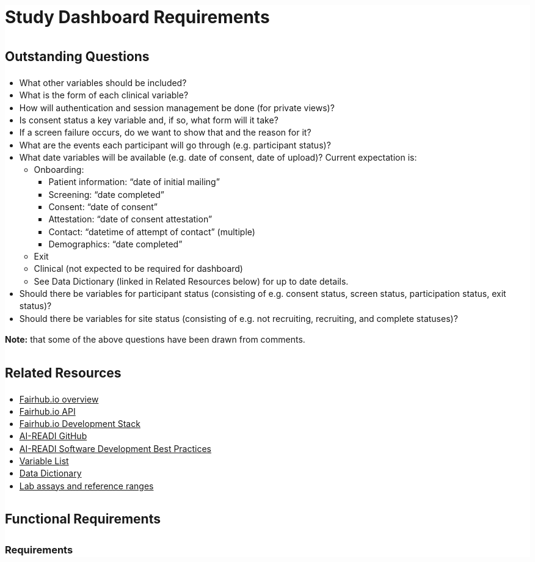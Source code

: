# **Study Dashboard Requirements**

## **Outstanding Questions**

* What other variables should be included?
* What is the form of each clinical variable?
* How will authentication and session management be done (for private views)?
* Is consent status a key variable and, if so, what form will it take?
* If a screen failure occurs, do we want to show that and the reason for it?
* What are the events each participant will go through (e.g. participant status)?
* What date variables will be available (e.g. date of consent, date of upload)? Current expectation is:
    * Onboarding:
        * Patient information: “date of initial mailing”
        * Screening: “date completed”
        * Consent: “date of consent”
        * Attestation: “date of consent attestation”
        * Contact: “datetime of attempt of contact” (multiple)
        * Demographics: “date completed”
    * Exit
    * Clinical (not expected to be required for dashboard)
    * See Data Dictionary (linked in Related Resources below) for up to date details.
* Should there be variables for participant status (consisting of e.g. consent status, screen status, participation status, exit status)?
* Should there be variables for site status (consisting of e.g. not recruiting, recruiting, and complete statuses)?

**Note:** that some of the above questions have been drawn from comments. 

## **Related Resources**

* [Fairhub.io overview](https://docs.google.com/document/d/1q93FIk1Q_LEurr-tmNKj74puRAdAMnOzAg48Ox81IS4/edit)
* [Fairhub.io API](https://github.com/AI-READI/api.fairhub.io) 
* [Fairhub.io Development Stack](https://github.com/AI-READI/dev.fairhub.io/blob/6b90a11e30e3feaa7c8c308a4214e9bd2cc487e6/docs/fairhub/techstack.md)
* [AI-READI GitHub](https://github.com/AI-READI)
* [AI-READI Software Development Best Practices](https://github.com/AI-READI/software-development-best-practices)
* [Variable List](https://docs.google.com/spreadsheets/d/1mGUzsnB0lIMVLGHPphf9uhNhMLbSR0Uk/edit#gid=1042135600)
* [Data Dictionary](https://docs.google.com/spreadsheets/d/1mpYHXPpkNHHVIY5JSR8oa4XakTfNha9U/edit#gid=329802485)
* [Lab assays and reference ranges](https://docs.google.com/document/d/1CB2y1uJ2DHF1Pka5vrSSxQv3yptsKoXrzghlqelyV9k/edit)


## **Functional Requirements**

### **Requirements**
